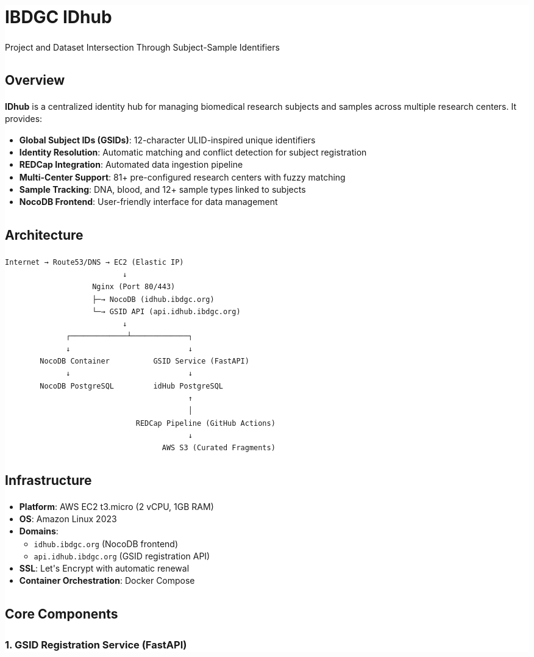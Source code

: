 # IBDGC IDhub

Project and Dataset Intersection Through Subject-Sample Identifiers

## Overview

**IDhub** is a centralized identity hub for managing biomedical research subjects and samples across multiple research centers. It provides:

- **Global Subject IDs (GSIDs)**: 12-character ULID-inspired unique identifiers
- **Identity Resolution**: Automatic matching and conflict detection for subject registration
- **REDCap Integration**: Automated data ingestion pipeline
- **Multi-Center Support**: 81+ pre-configured research centers with fuzzy matching
- **Sample Tracking**: DNA, blood, and 12+ sample types linked to subjects
- **NocoDB Frontend**: User-friendly interface for data management

## Architecture

```
Internet → Route53/DNS → EC2 (Elastic IP)
                           ↓
                    Nginx (Port 80/443)
                    ├─→ NocoDB (idhub.ibdgc.org)
                    └─→ GSID API (api.idhub.ibdgc.org)
                           ↓
              ┌─────────────┴─────────────┐
              ↓                           ↓
        NocoDB Container          GSID Service (FastAPI)
              ↓                           ↓
        NocoDB PostgreSQL         idHub PostgreSQL
                                          ↑
                                          │
                              REDCap Pipeline (GitHub Actions)
                                          ↓
                                    AWS S3 (Curated Fragments)
```

## Infrastructure

- **Platform**: AWS EC2 t3.micro (2 vCPU, 1GB RAM)
- **OS**: Amazon Linux 2023
- **Domains**:
  - `idhub.ibdgc.org` (NocoDB frontend)
  - `api.idhub.ibdgc.org` (GSID registration API)
- **SSL**: Let's Encrypt with automatic renewal
- **Container Orchestration**: Docker Compose

## Core Components

### 1. GSID Registration Service (FastAPI)
